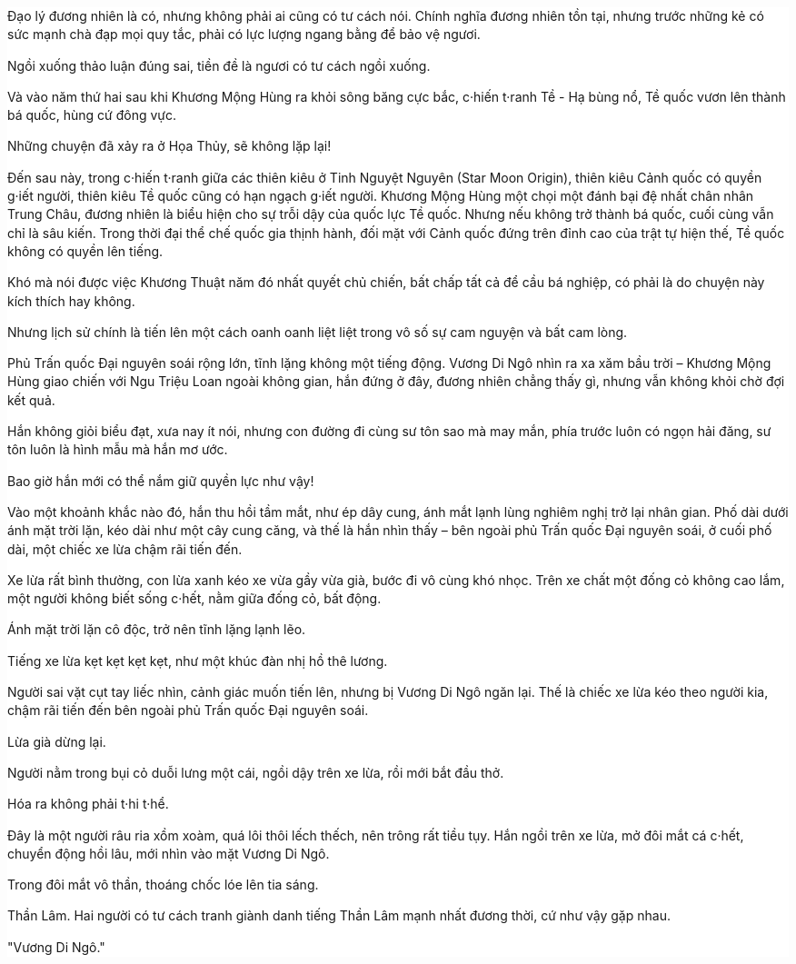 Đạo lý đương nhiên là có, nhưng không phải ai cũng có tư cách nói. Chính nghĩa đương nhiên tồn tại, nhưng trước những kẻ có sức mạnh chà đạp mọi quy tắc, phải có lực lượng ngang bằng để bảo vệ ngươi.

Ngồi xuống thảo luận đúng sai, tiền đề là ngươi có tư cách ngồi xuống.

Và vào năm thứ hai sau khi Khương Mộng Hùng ra khỏi sông băng cực bắc, c·hiến t·ranh Tề - Hạ bùng nổ, Tề quốc vươn lên thành bá quốc, hùng cứ đông vực.

Những chuyện đã xảy ra ở Họa Thủy, sẽ không lặp lại!

Đến sau này, trong c·hiến t·ranh giữa các thiên kiêu ở Tinh Nguyệt Nguyên (Star Moon Origin), thiên kiêu Cảnh quốc có quyền g·iết người, thiên kiêu Tề quốc cũng có hạn ngạch g·iết người. Khương Mộng Hùng một chọi một đánh bại đệ nhất chân nhân Trung Châu, đương nhiên là biểu hiện cho sự trỗi dậy của quốc lực Tề quốc. Nhưng nếu không trở thành bá quốc, cuối cùng vẫn chỉ là sâu kiến. Trong thời đại thể chế quốc gia thịnh hành, đối mặt với Cảnh quốc đứng trên đỉnh cao của trật tự hiện thế, Tề quốc không có quyền lên tiếng.

Khó mà nói được việc Khương Thuật năm đó nhất quyết chủ chiến, bất chấp tất cả để cầu bá nghiệp, có phải là do chuyện này kích thích hay không.

Nhưng lịch sử chính là tiến lên một cách oanh oanh liệt liệt trong vô số sự cam nguyện và bất cam lòng.

Phủ Trấn quốc Đại nguyên soái rộng lớn, tĩnh lặng không một tiếng động. Vương Di Ngô nhìn ra xa xăm bầu trời – Khương Mộng Hùng giao chiến với Ngu Triệu Loan ngoài không gian, hắn đứng ở đây, đương nhiên chẳng thấy gì, nhưng vẫn không khỏi chờ đợi kết quả.

Hắn không giỏi biểu đạt, xưa nay ít nói, nhưng con đường đi cùng sư tôn sao mà may mắn, phía trước luôn có ngọn hải đăng, sư tôn luôn là hình mẫu mà hắn mơ ước.

Bao giờ hắn mới có thể nắm giữ quyền lực như vậy!

Vào một khoảnh khắc nào đó, hắn thu hồi tầm mắt, như ép dây cung, ánh mắt lạnh lùng nghiêm nghị trở lại nhân gian. Phố dài dưới ánh mặt trời lặn, kéo dài như một cây cung căng, và thế là hắn nhìn thấy – bên ngoài phủ Trấn quốc Đại nguyên soái, ở cuối phố dài, một chiếc xe lừa chậm rãi tiến đến.

Xe lừa rất bình thường, con lừa xanh kéo xe vừa gầy vừa già, bước đi vô cùng khó nhọc. Trên xe chất một đống cỏ không cao lắm, một người không biết sống c·hết, nằm giữa đống cỏ, bất động.

Ánh mặt trời lặn cô độc, trở nên tĩnh lặng lạnh lẽo.

Tiếng xe lừa kẹt kẹt kẹt kẹt, như một khúc đàn nhị hồ thê lương.

Người sai vặt cụt tay liếc nhìn, cảnh giác muốn tiến lên, nhưng bị Vương Di Ngô ngăn lại. Thế là chiếc xe lừa kéo theo người kia, chậm rãi tiến đến bên ngoài phủ Trấn quốc Đại nguyên soái.

Lừa già dừng lại.

Người nằm trong bụi cỏ duỗi lưng một cái, ngồi dậy trên xe lừa, rồi mới bắt đầu thở.

Hóa ra không phải t·hi t·hể.

Đây là một người râu ria xồm xoàm, quá lôi thôi lếch thếch, nên trông rất tiều tụy. Hắn ngồi trên xe lừa, mở đôi mắt cá c·hết, chuyển động hồi lâu, mới nhìn vào mặt Vương Di Ngô.

Trong đôi mắt vô thần, thoáng chốc lóe lên tia sáng.

Thần Lâm. Hai người có tư cách tranh giành danh tiếng Thần Lâm mạnh nhất đương thời, cứ như vậy gặp nhau.

"Vương Di Ngô."
